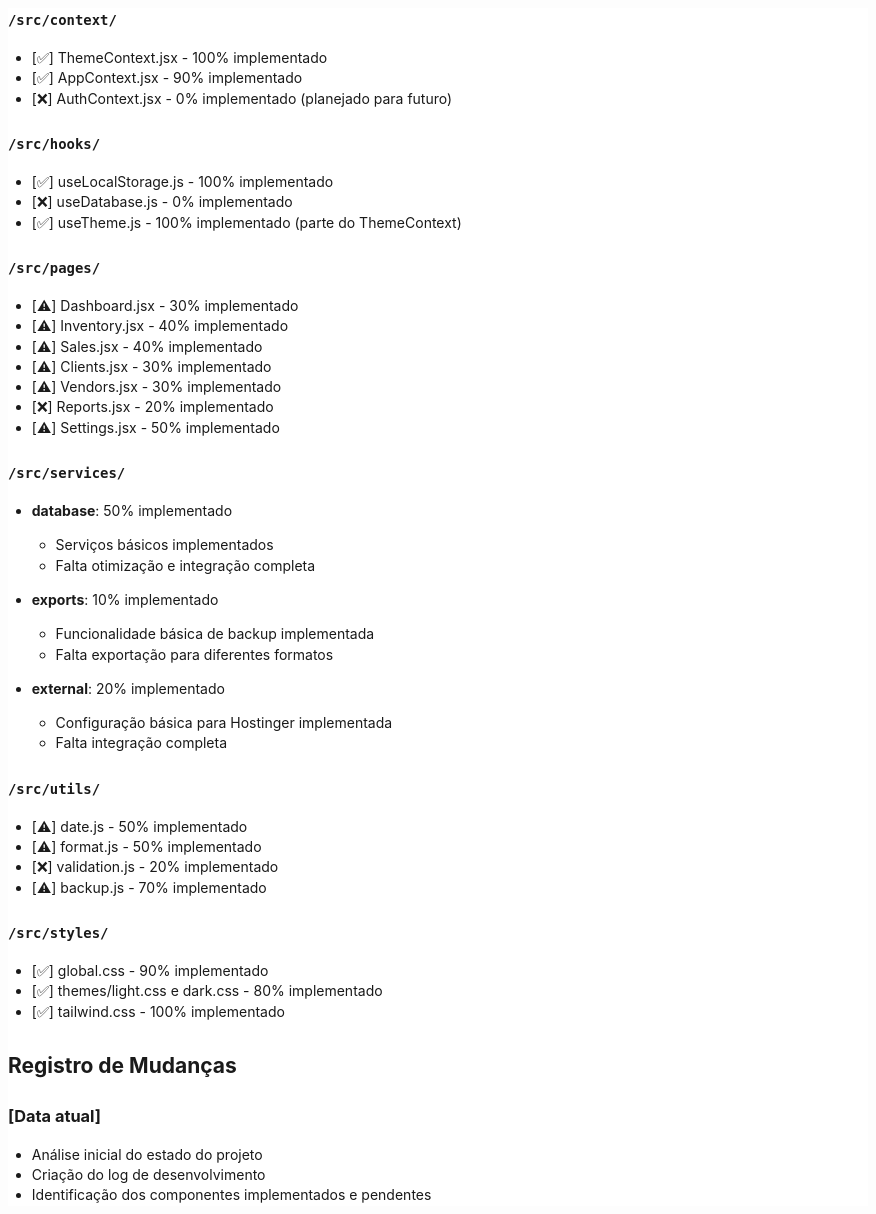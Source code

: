 ### `/src/context/`
- [✅] ThemeContext.jsx - 100% implementado
- [✅] AppContext.jsx - 90% implementado
- [❌] AuthContext.jsx - 0% implementado (planejado para futuro)

### `/src/hooks/`
- [✅] useLocalStorage.js - 100% implementado
- [❌] useDatabase.js - 0% implementado
- [✅] useTheme.js - 100% implementado (parte do ThemeContext)

### `/src/pages/`
- [⚠️] Dashboard.jsx - 30% implementado
- [⚠️] Inventory.jsx - 40% implementado
- [⚠️] Sales.jsx - 40% implementado
- [⚠️] Clients.jsx - 30% implementado
- [⚠️] Vendors.jsx - 30% implementado
- [❌] Reports.jsx - 20% implementado
- [⚠️] Settings.jsx - 50% implementado

### `/src/services/`
- **database**: 50% implementado
  - Serviços básicos implementados
  - Falta otimização e integração completa
  
- **exports**: 10% implementado
  - Funcionalidade básica de backup implementada
  - Falta exportação para diferentes formatos
  
- **external**: 20% implementado
  - Configuração básica para Hostinger implementada
  - Falta integração completa

### `/src/utils/`
- [⚠️] date.js - 50% implementado
- [⚠️] format.js - 50% implementado
- [❌] validation.js - 20% implementado
- [⚠️] backup.js - 70% implementado

### `/src/styles/`
- [✅] global.css - 90% implementado
- [✅] themes/light.css e dark.css - 80% implementado
- [✅] tailwind.css - 100% implementado

## Registro de Mudanças

### [Data atual]
- Análise inicial do estado do projeto
- Criação do log de desenvolvimento
- Identificação dos componentes implementados e pendentes
